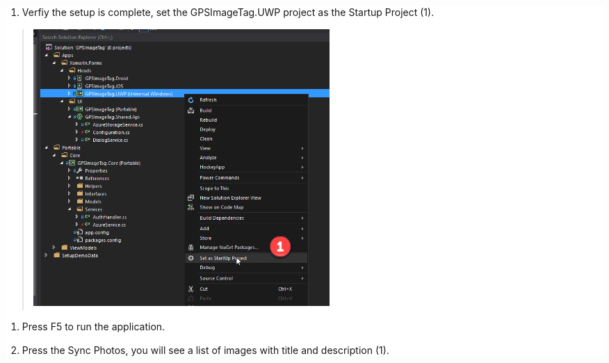 
1.  Verfiy the setup is complete, set the GPSImageTag.UWP project as the Startup Project (1).

> <img src="./media/image23.png" width="426" height="398" />

1.  Press F5 to run the application.

2.  Press the Sync Photos, you will see a list of images with title and description (1).
